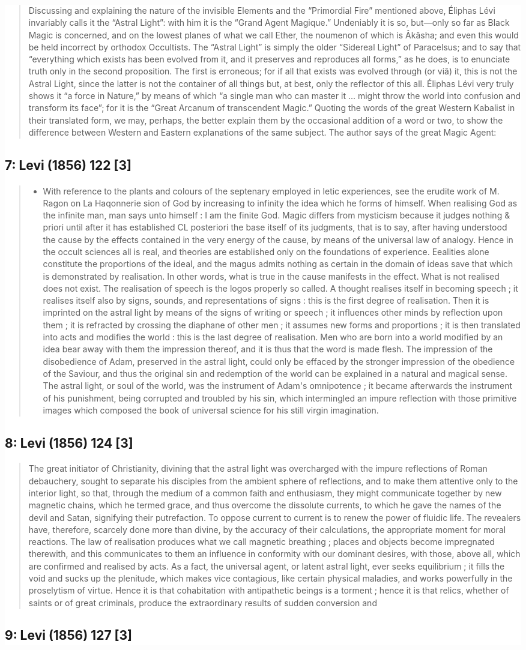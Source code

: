 >Discussing and explaining the nature of the invisible Elements and the “Primordial Fire” mentioned above, Éliphas Lévi invariably calls it the “Astral Light”: with him it is the “Grand Agent Magique.” Undeniably it is so, but—only so far as Black Magic is concerned, and on the lowest planes of what we call Ether, the noumenon of which is Âkâsha; and even this would be held incorrect by orthodox Occultists. The “Astral Light” is simply the older “Sidereal Light” of Paracelsus; and to say that “everything which exists has been evolved from it, and it preserves and reproduces all forms,” as he does, is to enunciate truth only in the second proposition. The first is erroneous; for if all that exists was evolved through (or viâ) it, this is not the Astral Light, since the latter is not the container of all things but, at best, only the reflector of this all. Éliphas Lévi very truly shows it “a force in Nature,” by means of which “a single man who can master it ... might throw the world into confusion and transform its face”; for it is the “Great Arcanum of transcendent Magic.” Quoting the words of the great Western Kabalist in their translated form, we may, perhaps, the better explain them by the occasional addition of a word or two, to show the difference between Western and Eastern explanations of the same subject. The author says of the great Magic Agent:
## 7: Levi (1856) 122 [3]

>* With reference to the plants and colours of the septenary employed in letic experiences, see the erudite work of M. Ragon on La Haqonnerie sion of God by increasing to infinity the idea which he forms of himself. When realising God as the infinite man, man says unto himself : I am the finite God. Magic differs from mysticism because it judges nothing & priori until after it has established CL posteriori the base itself of its judgments, that is to say, after having understood the cause by the effects contained in the very energy of the cause, by means of the universal law of analogy. Hence in the occult sciences all is real, and theories are established only on the foundations of experience. Eealities alone constitute the proportions of the ideal, and the magus admits nothing as certain in the domain of ideas save that which is demonstrated by realisation. In other words, what is true in the cause manifests in the effect. What is not realised does not exist. The realisation of speech is the logos properly so called. A thought realises itself in becoming speech ; it realises itself also by signs, sounds, and representations of signs : this is the first degree of realisation. Then it is imprinted on the astral light by means of the signs of writing or speech ; it influences other minds by reflection upon them ; it is refracted by crossing the diaphane of other men ; it assumes new forms and proportions ; it is then translated into acts and modifies the world : this is the last degree of realisation. Men who are born into a world modified by an idea bear away with them the impression thereof, and it is thus that the word is made flesh. The impression of the disobedience of Adam, preserved in the astral light, could only be effaced by the stronger impression of the obedience of the Saviour, and thus the original sin and redemption of the world can be explained in a natural and magical sense. The astral light, or soul of the world, was the instrument of Adam's omnipotence ; it became afterwards the instrument of his punishment, being corrupted and troubled by his sin, which intermingled an impure reflection with those primitive images which composed the book of universal science for his still virgin imagination.
## 8: Levi (1856) 124 [3]

>The great initiator of Christianity, divining that the astral light was overcharged with the impure reflections of Roman debauchery, sought to separate his disciples from the ambient sphere of reflections, and to make them attentive only to the interior light, so that, through the medium of a common faith and enthusiasm, they might communicate together by new magnetic chains, which he termed grace, and thus overcome the dissolute currents, to which he gave the names of the devil and Satan, signifying their putrefaction. To oppose current to current is to renew the power of fluidic life. The revealers have, therefore, scarcely done more than divine, by the accuracy of their calculations, the appropriate moment for moral reactions. The law of realisation produces what we call magnetic breathing ; places and objects become impregnated therewith, and this communicates to them an influence in conformity with our dominant desires, with those, above all, which are confirmed and realised by acts. As a fact, the universal agent, or latent astral light, ever seeks equilibrium ; it fills the void and sucks up the plenitude, which makes vice contagious, like certain physical maladies, and works powerfully in the proselytism of virtue. Hence it is that cohabitation with antipathetic beings is a torment ; hence it is that relics, whether of saints or of great criminals, produce the extraordinary results of sudden conversion and
## 9: Levi (1856) 127 [3]
